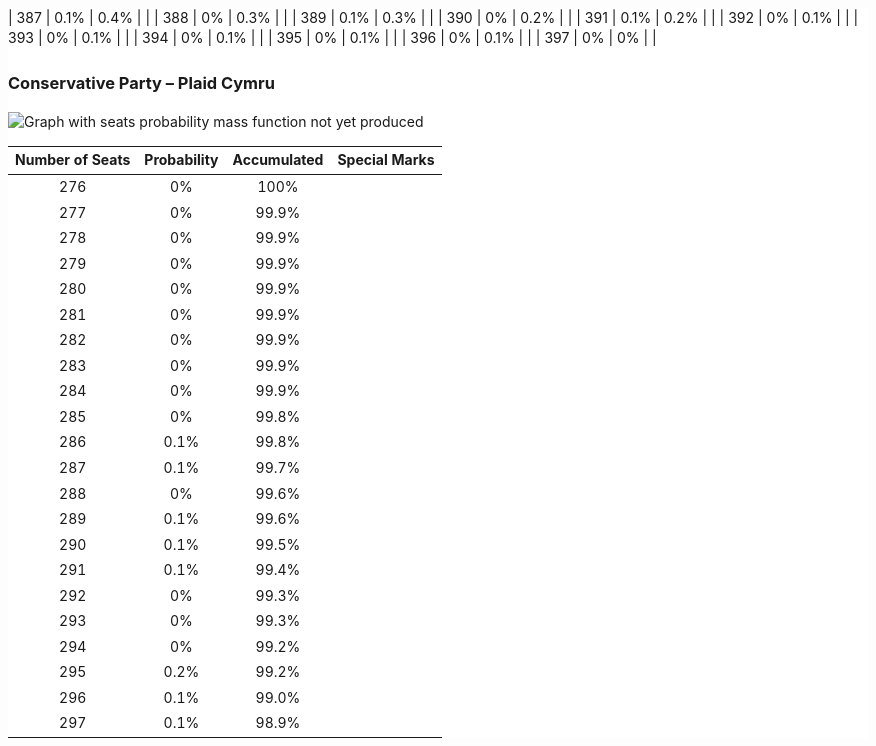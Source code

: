 | 387 | 0.1% | 0.4% |  |
| 388 | 0% | 0.3% |  |
| 389 | 0.1% | 0.3% |  |
| 390 | 0% | 0.2% |  |
| 391 | 0.1% | 0.2% |  |
| 392 | 0% | 0.1% |  |
| 393 | 0% | 0.1% |  |
| 394 | 0% | 0.1% |  |
| 395 | 0% | 0.1% |  |
| 396 | 0% | 0.1% |  |
| 397 | 0% | 0% |  |

### Conservative Party – Plaid Cymru

![Graph with seats probability mass function not yet produced](2018-10-01-YouGov-coalitions-seats-pmf-con–pc.png "Seats Probability Mass Function")

| Number of Seats | Probability | Accumulated | Special Marks |
|:---------------:|:-----------:|:-----------:|:-------------:|
| 276 | 0% | 100% |  |
| 277 | 0% | 99.9% |  |
| 278 | 0% | 99.9% |  |
| 279 | 0% | 99.9% |  |
| 280 | 0% | 99.9% |  |
| 281 | 0% | 99.9% |  |
| 282 | 0% | 99.9% |  |
| 283 | 0% | 99.9% |  |
| 284 | 0% | 99.9% |  |
| 285 | 0% | 99.8% |  |
| 286 | 0.1% | 99.8% |  |
| 287 | 0.1% | 99.7% |  |
| 288 | 0% | 99.6% |  |
| 289 | 0.1% | 99.6% |  |
| 290 | 0.1% | 99.5% |  |
| 291 | 0.1% | 99.4% |  |
| 292 | 0% | 99.3% |  |
| 293 | 0% | 99.3% |  |
| 294 | 0% | 99.2% |  |
| 295 | 0.2% | 99.2% |  |
| 296 | 0.1% | 99.0% |  |
| 297 | 0.1% | 98.9% |  |